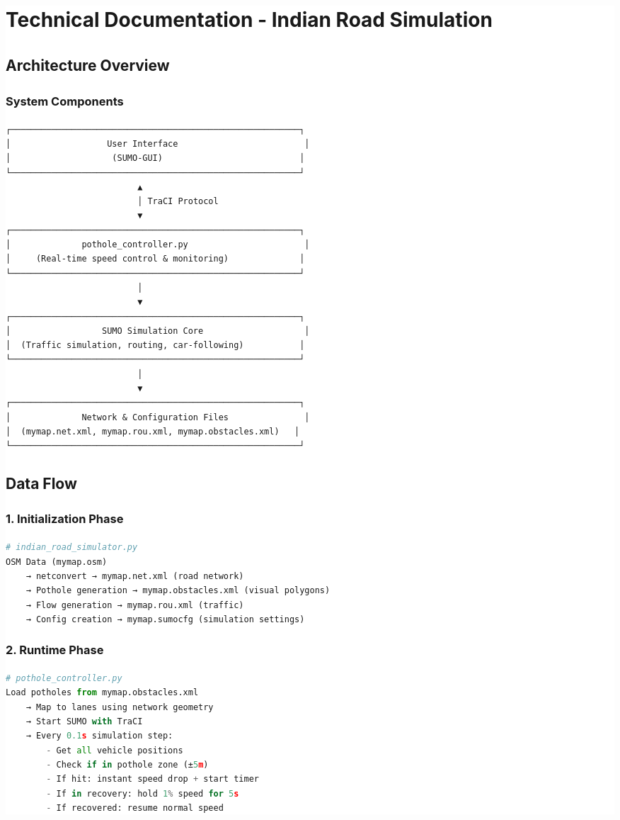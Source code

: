 # Technical Documentation - Indian Road Simulation

## Architecture Overview

### System Components

```
┌─────────────────────────────────────────────────────────┐
│                   User Interface                         │
│                    (SUMO-GUI)                           │
└─────────────────────────────────────────────────────────┘
                          ▲
                          │ TraCI Protocol
                          ▼
┌─────────────────────────────────────────────────────────┐
│              pothole_controller.py                       │
│     (Real-time speed control & monitoring)              │
└─────────────────────────────────────────────────────────┘
                          │
                          ▼
┌─────────────────────────────────────────────────────────┐
│                  SUMO Simulation Core                    │
│  (Traffic simulation, routing, car-following)           │
└─────────────────────────────────────────────────────────┘
                          │
                          ▼
┌─────────────────────────────────────────────────────────┐
│              Network & Configuration Files               │
│  (mymap.net.xml, mymap.rou.xml, mymap.obstacles.xml)   │
└─────────────────────────────────────────────────────────┘
```

## Data Flow

### 1. Initialization Phase

```python
# indian_road_simulator.py
OSM Data (mymap.osm)
    → netconvert → mymap.net.xml (road network)
    → Pothole generation → mymap.obstacles.xml (visual polygons)
    → Flow generation → mymap.rou.xml (traffic)
    → Config creation → mymap.sumocfg (simulation settings)
```

### 2. Runtime Phase

```python
# pothole_controller.py
Load potholes from mymap.obstacles.xml
    → Map to lanes using network geometry
    → Start SUMO with TraCI
    → Every 0.1s simulation step:
        - Get all vehicle positions
        - Check if in pothole zone (±5m)
        - If hit: instant speed drop + start timer
        - If in recovery: hold 1% speed for 5s
        - If recovered: resume normal speed
```

